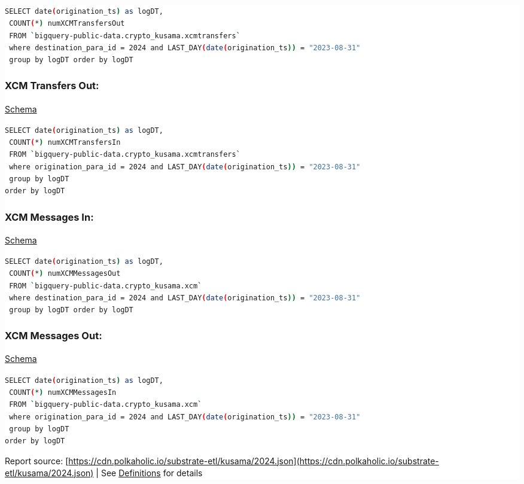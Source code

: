 ```bash
SELECT date(origination_ts) as logDT, 
 COUNT(*) numXCMTransfersOut 
 FROM `bigquery-public-data.crypto_kusama.xcmtransfers` 
 where destination_para_id = 2024 and LAST_DAY(date(origination_ts)) = "2023-08-31" 
 group by logDT order by logDT
```

### XCM Transfers Out: 

[Schema](https://github.com/colorfulnotion/substrate-etl/blob/main/schema/xcmtransfers.json)

```bash
SELECT date(origination_ts) as logDT, 
 COUNT(*) numXCMTransfersIn 
 FROM `bigquery-public-data.crypto_kusama.xcmtransfers` 
 where origination_para_id = 2024 and LAST_DAY(date(origination_ts)) = "2023-08-31" 
 group by logDT 
order by logDT
```

### XCM Messages In: 

[Schema](https://github.com/colorfulnotion/substrate-etl/blob/main/schema/xcm.json)

```bash
SELECT date(origination_ts) as logDT, 
 COUNT(*) numXCMMessagesOut 
 FROM `bigquery-public-data.crypto_kusama.xcm` 
 where destination_para_id = 2024 and LAST_DAY(date(origination_ts)) = "2023-08-31" 
 group by logDT order by logDT
```

### XCM Messages Out: 

[Schema](https://github.com/colorfulnotion/substrate-etl/blob/main/schema/xcm.json)

```bash
SELECT date(origination_ts) as logDT, 
 COUNT(*) numXCMMessagesIn 
 FROM `bigquery-public-data.crypto_kusama.xcm` 
 where origination_para_id = 2024 and LAST_DAY(date(origination_ts)) = "2023-08-31" 
 group by logDT 
order by logDT
```


Report source: [https://cdn.polkaholic.io/substrate-etl/kusama/2024.json](https://cdn.polkaholic.io/substrate-etl/kusama/2024.json) | See [Definitions](/DEFINITIONS.md) for details
